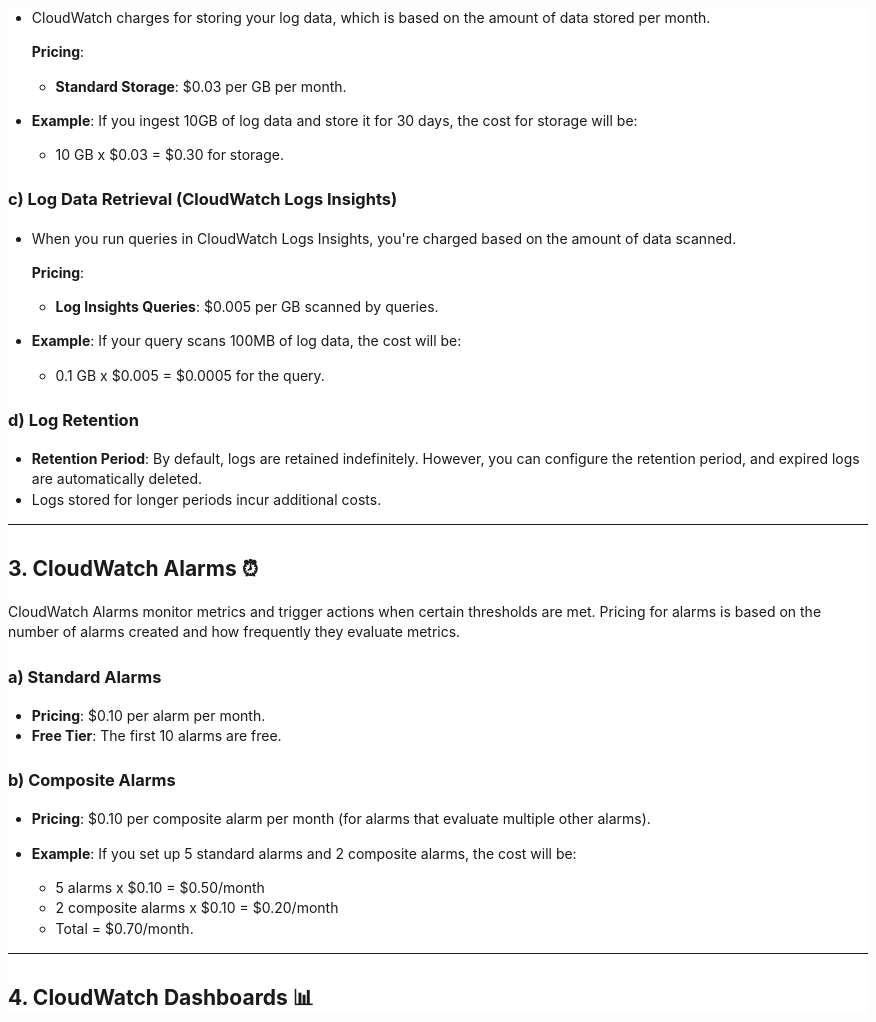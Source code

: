 - CloudWatch charges for storing your log data, which is based on the amount of data stored per month.

  **Pricing**:

  - **Standard Storage**: \$0.03 per GB per month.

- **Example**: If you ingest 10GB of log data and store it for 30 days, the cost for storage will be:
  - 10 GB x $0.03 = $0.30 for storage.

### c) **Log Data Retrieval (CloudWatch Logs Insights)**

- When you run queries in CloudWatch Logs Insights, you're charged based on the amount of data scanned.

  **Pricing**:

  - **Log Insights Queries**: \$0.005 per GB scanned by queries.

- **Example**: If your query scans 100MB of log data, the cost will be:
  - 0.1 GB x $0.005 = $0.0005 for the query.

### d) **Log Retention**

- **Retention Period**: By default, logs are retained indefinitely. However, you can configure the retention period, and expired logs are automatically deleted.
- Logs stored for longer periods incur additional costs.

---

## 3. **CloudWatch Alarms ⏰**

CloudWatch Alarms monitor metrics and trigger actions when certain thresholds are met. Pricing for alarms is based on the number of alarms created and how frequently they evaluate metrics.

### a) **Standard Alarms**

- **Pricing**: \$0.10 per alarm per month.
- **Free Tier**: The first 10 alarms are free.

### b) **Composite Alarms**

- **Pricing**: \$0.10 per composite alarm per month (for alarms that evaluate multiple other alarms).

- **Example**: If you set up 5 standard alarms and 2 composite alarms, the cost will be:
  - 5 alarms x $0.10 = $0.50/month
  - 2 composite alarms x $0.10 = $0.20/month
  - Total = \$0.70/month.

---

## 4. **CloudWatch Dashboards 📊**
